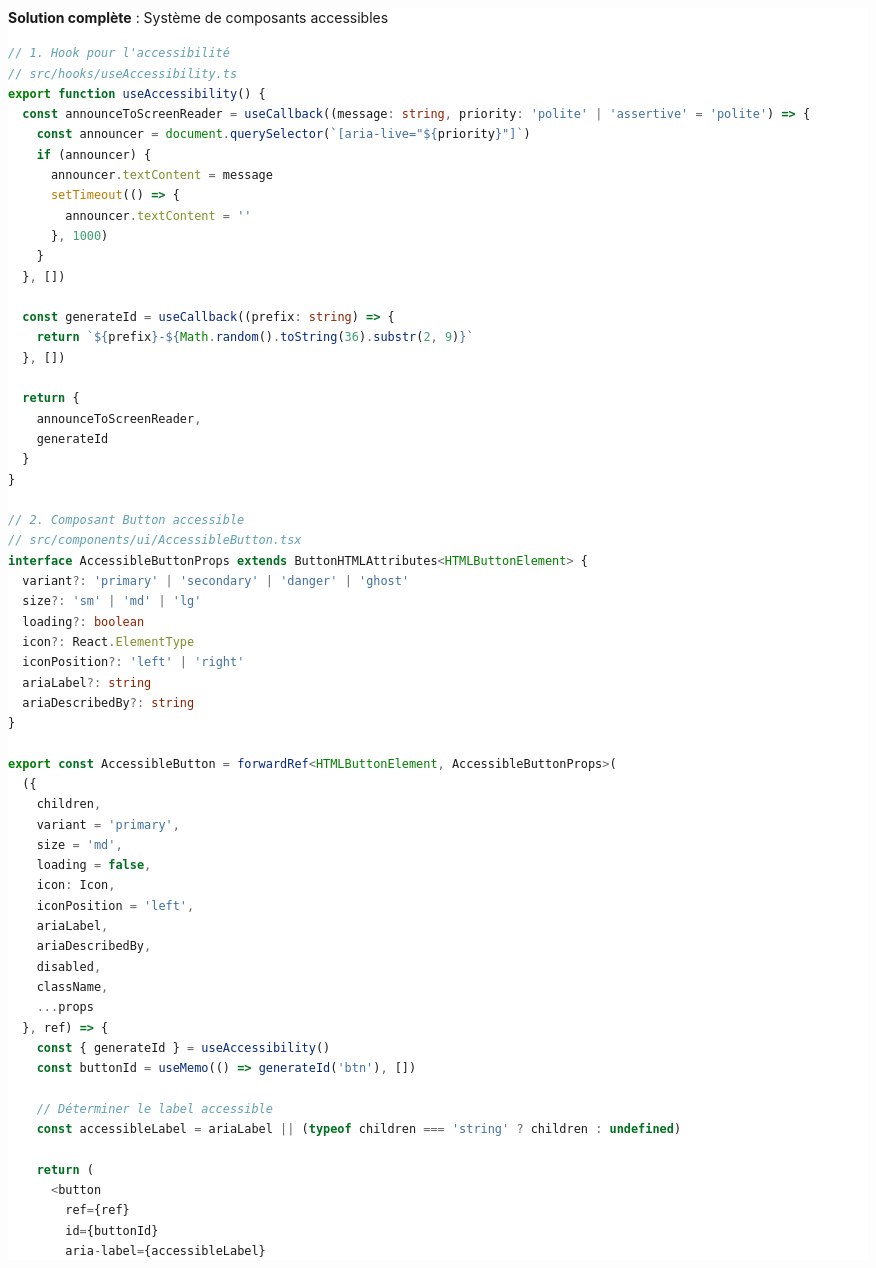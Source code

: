 **Solution complète** : Système de composants accessibles

```typescript
// 1. Hook pour l'accessibilité
// src/hooks/useAccessibility.ts
export function useAccessibility() {
  const announceToScreenReader = useCallback((message: string, priority: 'polite' | 'assertive' = 'polite') => {
    const announcer = document.querySelector(`[aria-live="${priority}"]`)
    if (announcer) {
      announcer.textContent = message
      setTimeout(() => {
        announcer.textContent = ''
      }, 1000)
    }
  }, [])

  const generateId = useCallback((prefix: string) => {
    return `${prefix}-${Math.random().toString(36).substr(2, 9)}`
  }, [])

  return {
    announceToScreenReader,
    generateId
  }
}

// 2. Composant Button accessible
// src/components/ui/AccessibleButton.tsx
interface AccessibleButtonProps extends ButtonHTMLAttributes<HTMLButtonElement> {
  variant?: 'primary' | 'secondary' | 'danger' | 'ghost'
  size?: 'sm' | 'md' | 'lg'
  loading?: boolean
  icon?: React.ElementType
  iconPosition?: 'left' | 'right'
  ariaLabel?: string
  ariaDescribedBy?: string
}

export const AccessibleButton = forwardRef<HTMLButtonElement, AccessibleButtonProps>(
  ({
    children,
    variant = 'primary',
    size = 'md',
    loading = false,
    icon: Icon,
    iconPosition = 'left',
    ariaLabel,
    ariaDescribedBy,
    disabled,
    className,
    ...props
  }, ref) => {
    const { generateId } = useAccessibility()
    const buttonId = useMemo(() => generateId('btn'), [])

    // Déterminer le label accessible
    const accessibleLabel = ariaLabel || (typeof children === 'string' ? children : undefined)

    return (
      <button
        ref={ref}
        id={buttonId}
        aria-label={accessibleLabel}
```